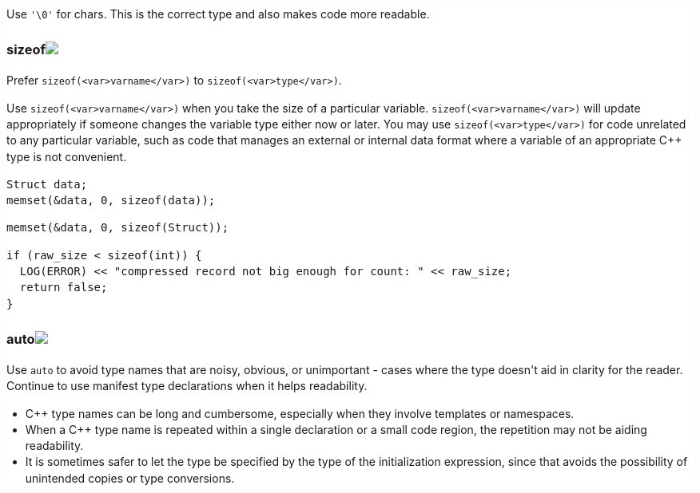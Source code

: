 Use `'\0'` for chars. This is the correct type and also makes code more readable.

</div>

### sizeof[![](Google%20C++%20Style%20Guide_files/link.png)](#sizeof)

<div class="summary">

Prefer `sizeof(<var>varname</var>)` to `sizeof(<var>type</var>)`.

</div>

<div class="stylebody">

Use `sizeof(<var>varname</var>)` when you take the size of a particular variable. `sizeof(<var>varname</var>)` will update appropriately if someone changes the variable type either now or later. You may use `sizeof(<var>type</var>)` for code unrelated to any particular variable, such as code that manages an external or internal data format where a variable of an appropriate C++ type is not convenient.

<pre>Struct data;
memset(&data, 0, sizeof(data));
</pre>

<pre class="badcode">memset(&data, 0, sizeof(Struct));
</pre>

<pre>if (raw_size < sizeof(int)) {
  LOG(ERROR) << "compressed record not big enough for count: " << raw_size;
  return false;
}
</pre>

</div>

### auto[![](Google%20C++%20Style%20Guide_files/link.png)](#auto)

<div class="summary">

Use `auto` to avoid type names that are noisy, obvious, or unimportant - cases where the type doesn't aid in clarity for the reader. Continue to use manifest type declarations when it helps readability.

</div>

<div class="stylebody">

<div class="pros">

*   C++ type names can be long and cumbersome, especially when they involve templates or namespaces.
*   When a C++ type name is repeated within a single declaration or a small code region, the repetition may not be aiding readability.
*   It is sometimes safer to let the type be specified by the type of the initialization expression, since that avoids the possibility of unintended copies or type conversions.
